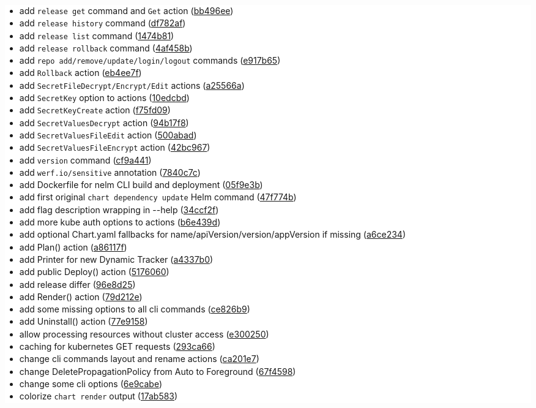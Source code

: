 * add `release get` command and `Get` action ([bb496ee](https://www.github.com/werf/nelm/commit/bb496eee781f07b911188c32a4643f011d84b081))
* add `release history` command ([df782af](https://www.github.com/werf/nelm/commit/df782af1c60cf35bf91182e6c0d59a261146c977))
* add `release list` command ([1474b81](https://www.github.com/werf/nelm/commit/1474b81e7feb448d0ddffc576c4deb2ab500664d))
* add `release rollback` command ([4af458b](https://www.github.com/werf/nelm/commit/4af458b9ec4393c8069bc3e6ce6b9da6417bb1d1))
* add `repo add/remove/update/login/logout` commands ([e917b65](https://www.github.com/werf/nelm/commit/e917b655a96c1080031cc7b31eac3202dc31fb52))
* add `Rollback` action ([eb4ee7f](https://www.github.com/werf/nelm/commit/eb4ee7fe9714a586230ff57f0aba10e1e7f49d48))
* add `SecretFileDecrypt/Encrypt/Edit` actions ([a25566a](https://www.github.com/werf/nelm/commit/a25566ad0323593248a628ecb240665ae149e389))
* add `SecretKey` option to actions ([10edcbd](https://www.github.com/werf/nelm/commit/10edcbd1e2b3fe535eef87e5ead0a330f9585018))
* add `SecretKeyCreate` action ([f75fd09](https://www.github.com/werf/nelm/commit/f75fd09810624f6bd275ed17db809a73fe3c2b9a))
* add `SecretValuesDecrypt` action ([94b17f8](https://www.github.com/werf/nelm/commit/94b17f8930b2233ccee9866fd5e93acbf6639196))
* add `SecretValuesFileEdit` action ([500abad](https://www.github.com/werf/nelm/commit/500abad987924f77434d4fdffe79be987b745d14))
* add `SecretValuesFileEncrypt` action ([42bc967](https://www.github.com/werf/nelm/commit/42bc96776b5fbaa4804957888ad72ba8e0916c4e))
* add `version` command ([cf9a441](https://www.github.com/werf/nelm/commit/cf9a44188c7a9cf343fa00f115868a36fa8679d1))
* add `werf.io/sensitive` annotation ([7840c7c](https://www.github.com/werf/nelm/commit/7840c7c7ec6301165c7a395aa844893804f5708e))
* add Dockerfile for nelm CLI build and deployment ([05f9e3b](https://www.github.com/werf/nelm/commit/05f9e3b6b73cafda623e425750bdfc21e6211f9d))
* add first original `chart dependency update` Helm command ([47f774b](https://www.github.com/werf/nelm/commit/47f774b62eaa980b6ae2f1801c80da77c0cf57ba))
* add flag description wrapping in --help ([34ccf2f](https://www.github.com/werf/nelm/commit/34ccf2fbad64c5e994d8abed1c850930a3c8b661))
* add more kube auth options to actions ([b6e439d](https://www.github.com/werf/nelm/commit/b6e439d8945d50196a491ccf6e1127cb9facc3f3))
* add optional Chart.yaml fallbacks for name/apiVersion/version/appVersion if missing ([a6ce234](https://www.github.com/werf/nelm/commit/a6ce234fd2b225ef248039303919abbe561df829))
* add Plan() action ([a86117f](https://www.github.com/werf/nelm/commit/a86117ff52d33ed0db6cb2af9842a9e502831d75))
* add Printer for new Dynamic Tracker ([a4337b0](https://www.github.com/werf/nelm/commit/a4337b05047b9ae21f2ff6e61c636b70e4cf52da))
* add public Deploy() action ([5176060](https://www.github.com/werf/nelm/commit/5176060adb8391dc08a35c370533f4ebd62b3ef6))
* add release differ ([96e8d25](https://www.github.com/werf/nelm/commit/96e8d253aceaea36b619b014c3aeba4120e7ceba))
* add Render() action ([79d212e](https://www.github.com/werf/nelm/commit/79d212e4c8c838eb114d99c8fc964d0519981cff))
* add some missing options to all cli commands ([ce826b9](https://www.github.com/werf/nelm/commit/ce826b97f9d29d1b67858e8400f195947f0a777f))
* add Uninstall() action ([77e9158](https://www.github.com/werf/nelm/commit/77e91583e28efa41642200d359f1855af629cade))
* allow processing resources without cluster access ([e300250](https://www.github.com/werf/nelm/commit/e300250fbfda29626e614b843abe5ad9ade1ece9))
* caching for kubernetes GET requests ([293ca66](https://www.github.com/werf/nelm/commit/293ca6662b2c3cd143d123527592413cc71b9efd))
* change cli commands layout and rename actions ([ca201e7](https://www.github.com/werf/nelm/commit/ca201e719754d01676d06c7fa7c260e10dd7de2e))
* change DeletePropagationPolicy from Auto to Foreground ([67f4598](https://www.github.com/werf/nelm/commit/67f459816b6be9bbe0ddb058001e9193a36ef666))
* change some cli options ([6e9cabe](https://www.github.com/werf/nelm/commit/6e9cabee8beb13fc1debbb3a51c9ad5a0367ef91))
* colorize `chart render` output ([17ab583](https://www.github.com/werf/nelm/commit/17ab583dbd2af1b22587aa4b325eb6a0df9498c7))